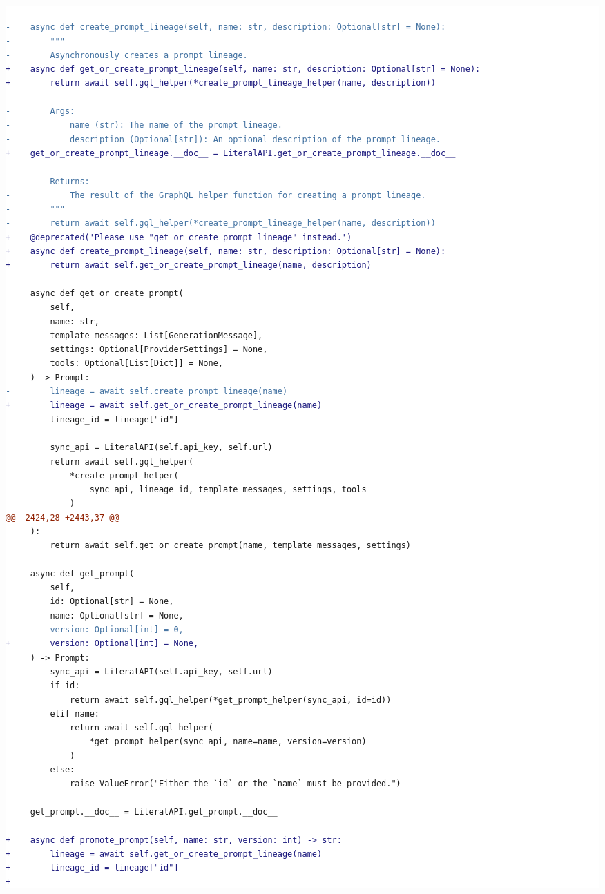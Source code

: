 ```diff
 
-    async def create_prompt_lineage(self, name: str, description: Optional[str] = None):
-        """
-        Asynchronously creates a prompt lineage.
+    async def get_or_create_prompt_lineage(self, name: str, description: Optional[str] = None):
+        return await self.gql_helper(*create_prompt_lineage_helper(name, description))
 
-        Args:
-            name (str): The name of the prompt lineage.
-            description (Optional[str]): An optional description of the prompt lineage.
+    get_or_create_prompt_lineage.__doc__ = LiteralAPI.get_or_create_prompt_lineage.__doc__
 
-        Returns:
-            The result of the GraphQL helper function for creating a prompt lineage.
-        """
-        return await self.gql_helper(*create_prompt_lineage_helper(name, description))
+    @deprecated('Please use "get_or_create_prompt_lineage" instead.')
+    async def create_prompt_lineage(self, name: str, description: Optional[str] = None):
+        return await self.get_or_create_prompt_lineage(name, description)
 
     async def get_or_create_prompt(
         self,
         name: str,
         template_messages: List[GenerationMessage],
         settings: Optional[ProviderSettings] = None,
         tools: Optional[List[Dict]] = None,
     ) -> Prompt:
-        lineage = await self.create_prompt_lineage(name)
+        lineage = await self.get_or_create_prompt_lineage(name)
         lineage_id = lineage["id"]
 
         sync_api = LiteralAPI(self.api_key, self.url)
         return await self.gql_helper(
             *create_prompt_helper(
                 sync_api, lineage_id, template_messages, settings, tools
             )
@@ -2424,28 +2443,37 @@
     ):
         return await self.get_or_create_prompt(name, template_messages, settings)
 
     async def get_prompt(
         self,
         id: Optional[str] = None,
         name: Optional[str] = None,
-        version: Optional[int] = 0,
+        version: Optional[int] = None,
     ) -> Prompt:
         sync_api = LiteralAPI(self.api_key, self.url)
         if id:
             return await self.gql_helper(*get_prompt_helper(sync_api, id=id))
         elif name:
             return await self.gql_helper(
                 *get_prompt_helper(sync_api, name=name, version=version)
             )
         else:
             raise ValueError("Either the `id` or the `name` must be provided.")
 
     get_prompt.__doc__ = LiteralAPI.get_prompt.__doc__
 
+    async def promote_prompt(self, name: str, version: int) -> str:
+        lineage = await self.get_or_create_prompt_lineage(name)
+        lineage_id = lineage["id"]
+
```